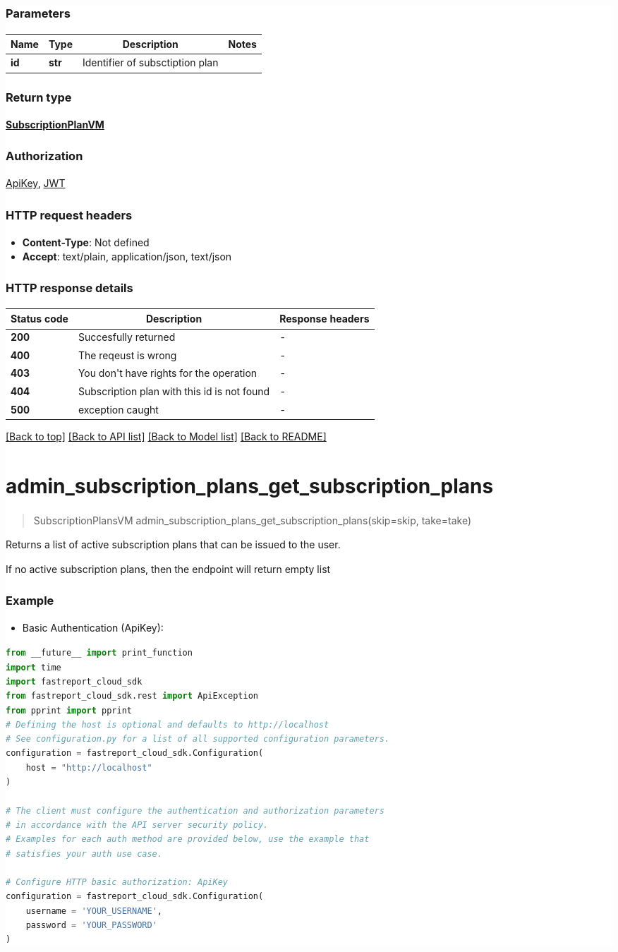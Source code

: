 ### Parameters

Name | Type | Description  | Notes
------------- | ------------- | ------------- | -------------
 **id** | **str**| Identifier of subsctiption plan | 

### Return type

[**SubscriptionPlanVM**](SubscriptionPlanVM.md)

### Authorization

[ApiKey](../README.md#ApiKey), [JWT](../README.md#JWT)

### HTTP request headers

 - **Content-Type**: Not defined
 - **Accept**: text/plain, application/json, text/json

### HTTP response details
| Status code | Description | Response headers |
|-------------|-------------|------------------|
**200** | Succesfully returned |  -  |
**400** | The reqeust is wrong |  -  |
**403** | You don&#39;t have rights for the operation |  -  |
**404** | Subscription plan with this id is not found |  -  |
**500** | exception caught |  -  |

[[Back to top]](#) [[Back to API list]](../README.md#documentation-for-api-endpoints) [[Back to Model list]](../README.md#documentation-for-models) [[Back to README]](../README.md)

# **admin_subscription_plans_get_subscription_plans**
> SubscriptionPlansVM admin_subscription_plans_get_subscription_plans(skip=skip, take=take)

Returns a list of active subscription plans that can be issued to the user.

If no active subscription plans, then the endpoint will return empty list

### Example

* Basic Authentication (ApiKey):
```python
from __future__ import print_function
import time
import fastreport_cloud_sdk
from fastreport_cloud_sdk.rest import ApiException
from pprint import pprint
# Defining the host is optional and defaults to http://localhost
# See configuration.py for a list of all supported configuration parameters.
configuration = fastreport_cloud_sdk.Configuration(
    host = "http://localhost"
)

# The client must configure the authentication and authorization parameters
# in accordance with the API server security policy.
# Examples for each auth method are provided below, use the example that
# satisfies your auth use case.

# Configure HTTP basic authorization: ApiKey
configuration = fastreport_cloud_sdk.Configuration(
    username = 'YOUR_USERNAME',
    password = 'YOUR_PASSWORD'
)

```